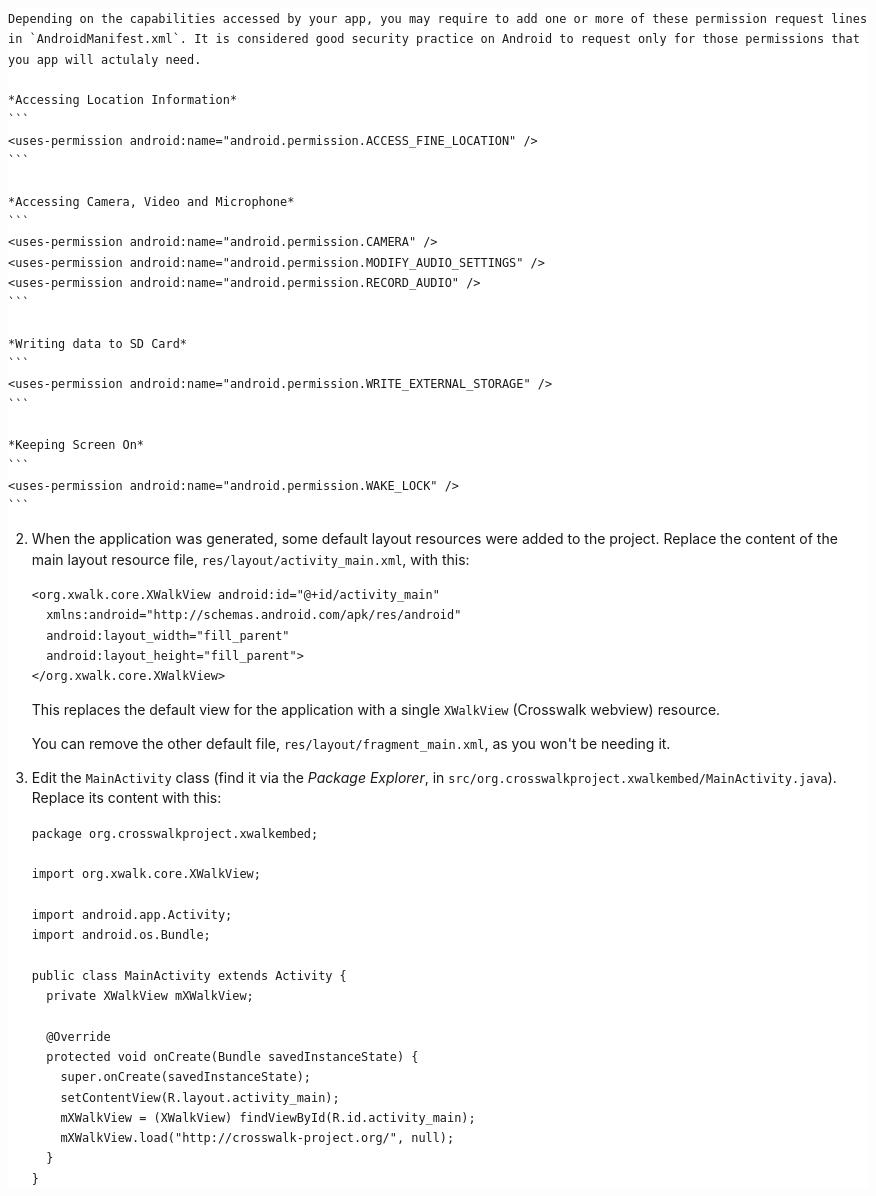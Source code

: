     Depending on the capabilities accessed by your app, you may require to add one or more of these permission request lines in `AndroidManifest.xml`. It is considered good security practice on Android to request only for those permissions that you app will actulaly need.
    
    *Accessing Location Information*
    ```
    <uses-permission android:name="android.permission.ACCESS_FINE_LOCATION" />
    ```
    
    *Accessing Camera, Video and Microphone*
    ```
    <uses-permission android:name="android.permission.CAMERA" />
    <uses-permission android:name="android.permission.MODIFY_AUDIO_SETTINGS" />
    <uses-permission android:name="android.permission.RECORD_AUDIO" />
    ```
    
    *Writing data to SD Card*
    ```
    <uses-permission android:name="android.permission.WRITE_EXTERNAL_STORAGE" />
    ```
    
    *Keeping Screen On*
    ```
    <uses-permission android:name="android.permission.WAKE_LOCK" />
    ```

2.  When the application was generated, some default layout resources were added to the project. Replace the content of the main layout resource file, `res/layout/activity_main.xml`, with this:

    ```
    <org.xwalk.core.XWalkView android:id="@+id/activity_main"
      xmlns:android="http://schemas.android.com/apk/res/android"
      android:layout_width="fill_parent"
      android:layout_height="fill_parent">
    </org.xwalk.core.XWalkView>
    ```

    This replaces the default view for the application with a single `XWalkView` (Crosswalk webview) resource.

    You can remove the other default file, `res/layout/fragment_main.xml`, as you won't be needing it.

3.  Edit the `MainActivity` class (find it via the *Package Explorer*, in `src/org.crosswalkproject.xwalkembed/MainActivity.java`). Replace its content with this:

    ```
    package org.crosswalkproject.xwalkembed;

    import org.xwalk.core.XWalkView;

    import android.app.Activity;
    import android.os.Bundle;

    public class MainActivity extends Activity {
      private XWalkView mXWalkView;

      @Override
      protected void onCreate(Bundle savedInstanceState) {
        super.onCreate(savedInstanceState);
        setContentView(R.layout.activity_main);
        mXWalkView = (XWalkView) findViewById(R.id.activity_main);
        mXWalkView.load("http://crosswalk-project.org/", null);
      }
    }
    ```
